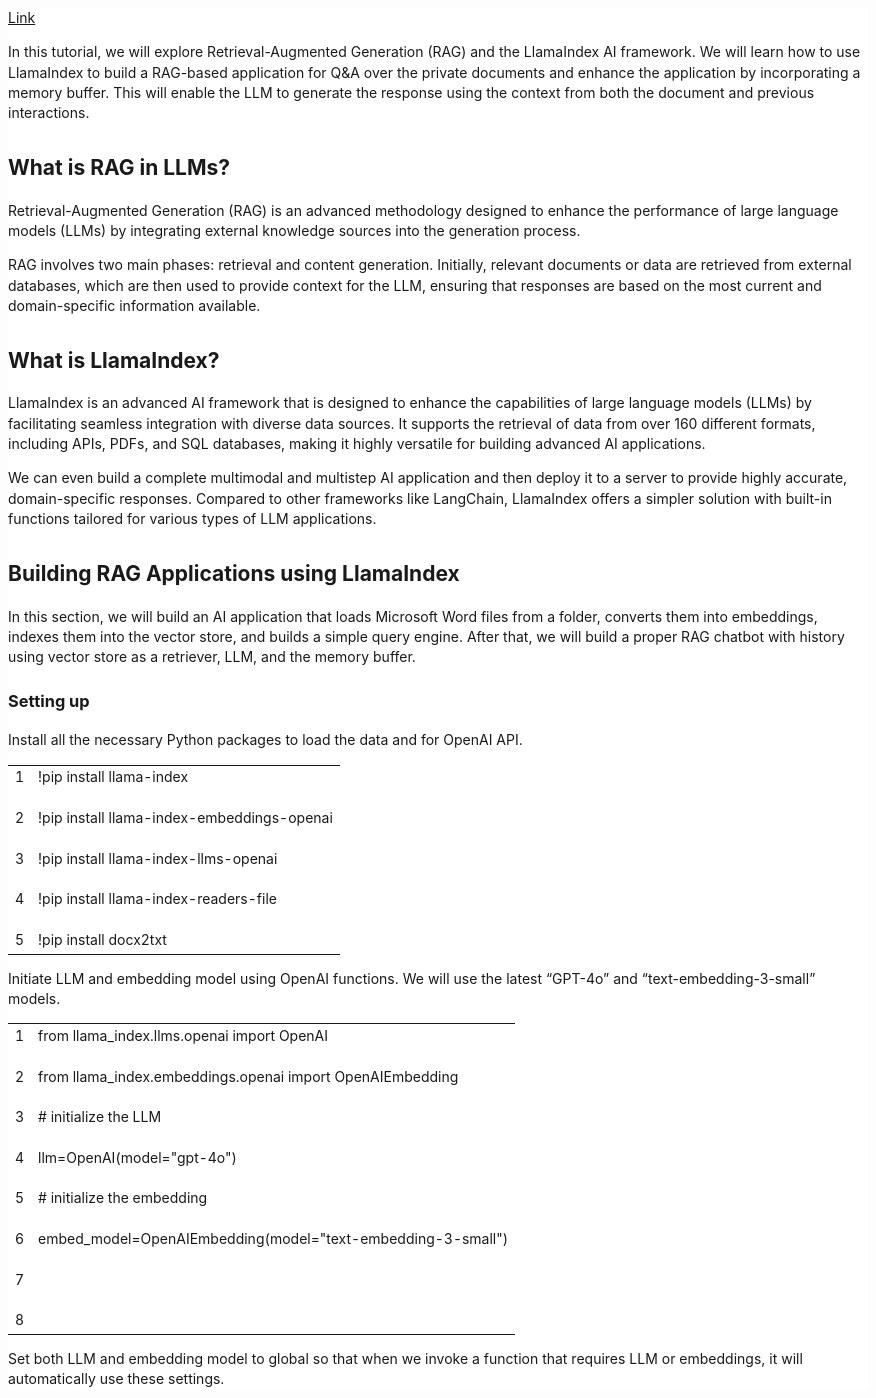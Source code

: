 
[Link](https://machinelearningmastery.com/building-a-simple-rag-application-using-llamaindex/)

In this tutorial, we will explore Retrieval-Augmented Generation (RAG) and the LlamaIndex AI framework. We will learn how to use LlamaIndex to build a RAG-based application for Q&A over the private documents and enhance the application by incorporating a memory buffer. This will enable the LLM to generate the response using the context from both the document and previous interactions.

## What is RAG in LLMs?

Retrieval-Augmented Generation (RAG) is an advanced methodology designed to enhance the performance of large language models (LLMs) by integrating external knowledge sources into the generation process. 

RAG involves two main phases: retrieval and content generation. Initially, relevant documents or data are retrieved from external databases, which are then used to provide context for the LLM, ensuring that responses are based on the most current and domain-specific information available.

## What is LlamaIndex?

LlamaIndex is an advanced AI framework that is designed to enhance the capabilities of large language models (LLMs) by facilitating seamless integration with diverse data sources. It supports the retrieval of data from over 160 different formats, including APIs, PDFs, and SQL databases, making it highly versatile for building advanced AI applications. 

We can even build a complete multimodal and multistep AI application and then deploy it to a server to provide highly accurate, domain-specific responses. Compared to other frameworks like LangChain, LlamaIndex offers a simpler solution with built-in functions tailored for various types of LLM applications.

## Building RAG Applications using LlamaIndex

In this section, we will build an AI application that loads Microsoft Word files from a folder, converts them into embeddings, indexes them into the vector store, and builds a simple query engine. After that, we will build a proper RAG chatbot with history using vector store as a retriever, LLM, and the memory buffer.

### Setting up

Install all the necessary Python packages to load the data and for OpenAI API. 

|   |   |
|---|---|
|1<br><br>2<br><br>3<br><br>4<br><br>5|!pip install llama-index<br><br>!pip install llama-index-embeddings-openai<br><br>!pip install llama-index-llms-openai<br><br>!pip install llama-index-readers-file<br><br>!pip install docx2txt|

Initiate LLM and embedding model using OpenAI functions. We will use the latest “GPT-4o” and “text-embedding-3-small” models. 

|   |   |
|---|---|
|1<br><br>2<br><br>3<br><br>4<br><br>5<br><br>6<br><br>7<br><br>8|from llama_index.llms.openai import OpenAI<br><br>from llama_index.embeddings.openai import OpenAIEmbedding<br><br># initialize the LLM<br><br>llm=OpenAI(model="gpt-4o")<br><br># initialize the embedding<br><br>embed_model=OpenAIEmbedding(model="text-embedding-3-small")|

Set both LLM and embedding model to global so that when we invoke a function that requires LLM or embeddings, it will automatically use these settings. 
